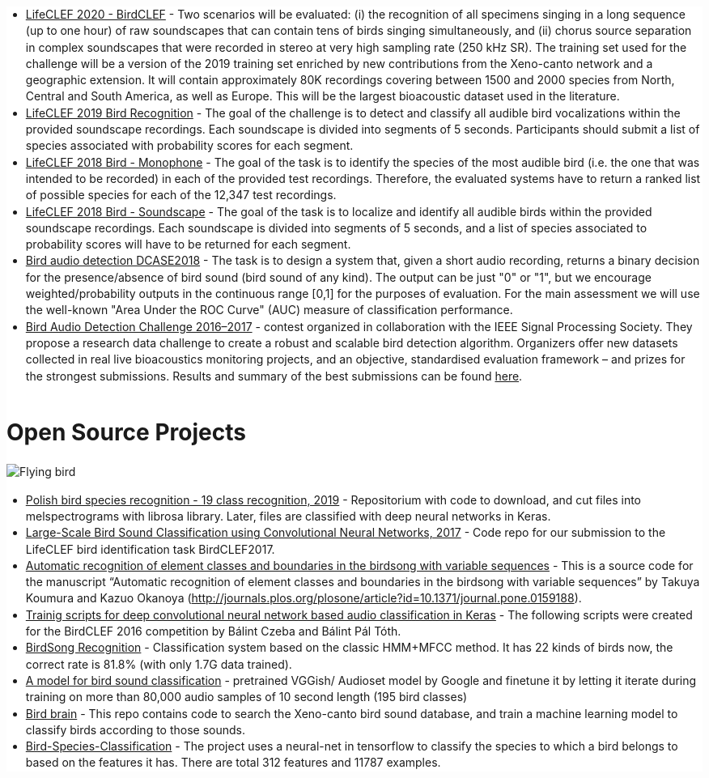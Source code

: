 - [LifeCLEF 2020 - BirdCLEF](https://www.imageclef.org/BirdCLEF2020) - Two scenarios will be evaluated: (i) the recognition of all specimens singing in a long sequence (up to one hour) of raw soundscapes that can contain tens of birds singing simultaneously, and (ii) chorus source separation in complex soundscapes that were recorded in stereo at very high sampling rate (250 kHz SR).
The training set used for the challenge will be a version of the 2019 training set enriched by new contributions from the Xeno-canto network and a geographic extension. It will contain approximately 80K recordings covering between 1500 and 2000 species from North, Central and South America, as well as Europe. This will be the largest bioacoustic dataset used in the literature. 
- [LifeCLEF 2019 Bird Recognition](https://www.crowdai.org/challenges/lifeclef-2019-bird-recognition) - The goal of the challenge is to detect and classify all audible bird vocalizations within the provided soundscape recordings. Each soundscape is divided into segments of 5 seconds. Participants should submit a list of species associated with probability scores for each segment.
- [LifeCLEF 2018 Bird - Monophone](https://www.crowdai.org/challenges/lifeclef-2018-bird-monophone) - The goal of the task is to identify the species of the most audible bird (i.e. the one that was intended to be recorded) in each of the provided test recordings. Therefore, the evaluated systems have to return a ranked list of possible species for each of the 12,347 test recordings. 
- [LifeCLEF 2018 Bird - Soundscape](https://www.crowdai.org/challenges/lifeclef-2018-bird-soundscape) - The goal of the task is to localize and identify all audible birds within the provided soundscape recordings. Each soundscape is divided into segments of 5 seconds, and a list of species associated to probability scores will have to be returned for each segment. 
- [Bird audio detection DCASE2018](http://dcase.community/challenge2018/task-bird-audio-detection) - The task is to design a system that, given a short audio recording, returns a binary decision for the presence/absence of bird sound (bird sound of any kind). The output can be just "0" or "1", but we encourage weighted/probability outputs in the continuous range [0,1] for the purposes of evaluation. For the main assessment we will use the well-known "Area Under the ROC Curve" (AUC) measure of classification performance.
- [Bird Audio Detection Challenge 2016–2017](http://machine-listening.eecs.qmul.ac.uk/bird-audio-detection-challenge/) - contest organized in collaboration with the IEEE Signal Processing Society. They propose a research data challenge to create a robust and scalable bird detection algorithm. Organizers offer new datasets collected in real live bioacoustics monitoring projects, and an objective, standardised evaluation framework – and prizes for the strongest submissions. Results and summary of the best submissions can be found [here](http://c4dm.eecs.qmul.ac.uk/events/badchallenge_results/).

# Open Source Projects

![Flying bird](http://www.kuwaitbirds.org/sites/default/files/files-misc/birding-bird-shapes-1.jpg)
- [Polish bird species recognition - 19 class recognition, 2019](https://github.com/wimlds-trojmiasto/birds) - Repositorium with code to download, and cut files into melspectrograms with librosa library. Later, files are classified with deep neural networks in Keras.
- [Large-Scale Bird Sound Classification using Convolutional Neural Networks, 2017](https://github.com/kahst/BirdCLEF2017) - Code repo for our submission to the LifeCLEF bird identification task BirdCLEF2017.
- [Automatic recognition of element classes and boundaries in the birdsong with variable sequences](https://github.com/cycentum/birdsong-recognition) - This is a source code for the manuscript “Automatic recognition of element classes and boundaries in the birdsong with variable sequences” by Takuya Koumura and Kazuo Okanoya (http://journals.plos.org/plosone/article?id=10.1371/journal.pone.0159188).
- [Trainig scripts for deep convolutional neural network based audio classification in Keras](https://github.com/bapalto/birdsong-keras) - The following scripts were created for the BirdCLEF 2016 competition by Bálint Czeba and Bálint Pál Tóth.
- [BirdSong Recognition](https://github.com/AmyangXYZ/BirdSong_Recognition) - Classification system based on the classic HMM+MFCC method. It has 22 kinds of birds now, the correct rate is 81.8% (with only 1.7G data trained).
- [A model for bird sound classification](https://github.com/gojibjib/jibjib-model) - pretrained VGGish/ Audioset model by Google and finetune it by letting it iterate during training on more than 80,000 audio samples of 10 second length (195 bird classes)
- [Bird brain](https://github.com/davipatti/birdbrain) - This repo contains code to search the Xeno-canto bird sound database, and train a machine learning model to classify birds according to those sounds.
- [Bird-Species-Classification](https://github.com/zahan97/Bird-Species-Classification) - The project uses a neural-net in tensorflow to classify the species to which a bird belongs to based on the features it has. There are total 312 features and 11787 examples.